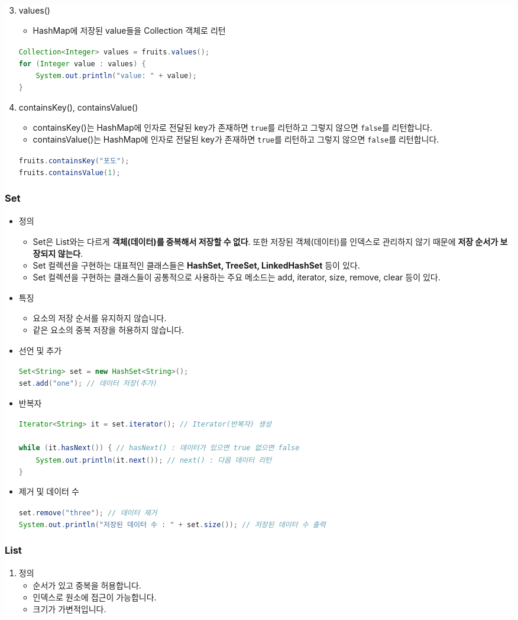    3. values()

      - HashMap에 저장된 value들을 Collection 객체로 리턴

      ```java
      Collection<Integer> values = fruits.values();
      for (Integer value : values) {
          System.out.println("value: " + value);
      }
      ```

   4. containsKey(), containsValue()

      - containsKey()는 HashMap에 인자로 전달된 key가 존재하면 `true`를 리턴하고 그렇지 않으면 `false`를 리턴합니다.
      - containsValue()는 HashMap에 인자로 전달된 key가 존재하면 `true`를 리턴하고 그렇지 않으면 `false`를 리턴합니다.

      ```java
      fruits.containsKey("포도");
      fruits.containsValue(1);
      ```

### Set

- 정의 

  - Set은 List와는 다르게 **객체(데이터)를 중복해서 저장할 수 없다**. 또한 저장된 객체(데이터)를 인덱스로 관리하지 않기 때문에 **저장 순서가 보장되지 않는다**. 
  - Set 컬렉션을 구현하는 대표적인 클래스들은 **HashSet, TreeSet, LinkedHashSet** 등이 있다. 
  - Set 컬렉션을 구현하는 클래스들이 공통적으로 사용하는 주요 메소드는 add, iterator, size, remove, clear 등이 있다.

- 특징 

  - 요소의 저장 순서를 유지하지 않습니다.
  - 같은 요소의 중복 저장을 허용하지 않습니다.

- 선언 및 추가 

  ```java
  Set<String> set = new HashSet<String>();
  set.add("one"); // 데이터 저장(추가)
  ```

- 반복자 

  ```java
  Iterator<String> it = set.iterator(); // Iterator(반복자) 생성
  
  while (it.hasNext()) { // hasNext() : 데이터가 있으면 true 없으면 false
      System.out.println(it.next()); // next() : 다음 데이터 리턴
  }
  ```

- 제거 및 데이터 수 

  ```java
  set.remove("three"); // 데이터 제거
  System.out.println("저장된 데이터 수 : " + set.size()); // 저장된 데이터 수 출력
  ```

### List

1. 정의
   - 순서가 있고 중복을 허용합니다.
   - 인덱스로 원소에 접근이 가능합니다.
   - 크기가 가변적입니다.

